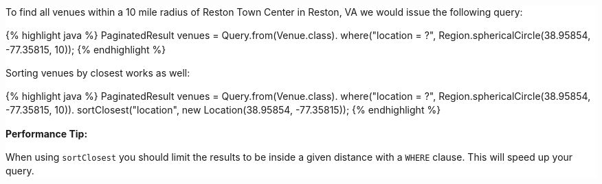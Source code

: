 To find all venues within a 10 mile radius of Reston Town Center in
Reston, VA we would issue the following query:

{% highlight java %}
PaginatedResult<Venue> venues = Query.from(Venue.class).
        where("location = ?", Region.sphericalCircle(38.95854, -77.35815, 10));
{% endhighlight %}

Sorting venues by closest works as well:

{% highlight java %}
PaginatedResult<Venue> venues = Query.from(Venue.class).
        where("location = ?", Region.sphericalCircle(38.95854, -77.35815, 10)).
        sortClosest("location", new Location(38.95854, -77.35815));
{% endhighlight %}

<div class="alert alert-block">
    <strong>Performance Tip:</strong>
    <p>When using <code>sortClosest</code> you should limit the results to be inside
    a given distance with a <code>WHERE</code> clause. This will speed up your query.
    </p>
</div>


